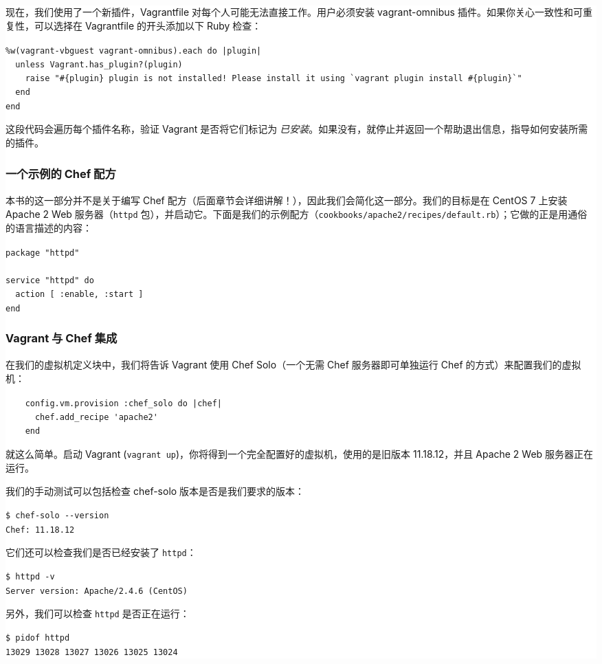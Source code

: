 现在，我们使用了一个新插件，Vagrantfile 对每个人可能无法直接工作。用户必须安装 vagrant-omnibus 插件。如果你关心一致性和可重复性，可以选择在 Vagrantfile 的开头添加以下 Ruby 检查：

```
%w(vagrant-vbguest vagrant-omnibus).each do |plugin|
  unless Vagrant.has_plugin?(plugin)
    raise "#{plugin} plugin is not installed! Please install it using `vagrant plugin install #{plugin}`"
  end
end
```

这段代码会遍历每个插件名称，验证 Vagrant 是否将它们标记为 *已安装*。如果没有，就停止并返回一个帮助退出信息，指导如何安装所需的插件。

### 一个示例的 Chef 配方

本书的这一部分并不是关于编写 Chef 配方（后面章节会详细讲解！），因此我们会简化这一部分。我们的目标是在 CentOS 7 上安装 Apache 2 Web 服务器（`httpd` 包），并启动它。下面是我们的示例配方（`cookbooks/apache2/recipes/default.rb`）；它做的正是用通俗的语言描述的内容：

```
package "httpd"

service "httpd" do
  action [ :enable, :start ]
end
```

### Vagrant 与 Chef 集成

在我们的虚拟机定义块中，我们将告诉 Vagrant 使用 Chef Solo（一个无需 Chef 服务器即可单独运行 Chef 的方式）来配置我们的虚拟机：

```
    config.vm.provision :chef_solo do |chef|
      chef.add_recipe 'apache2'
    end
```

就这么简单。启动 Vagrant (`vagrant up`)，你将得到一个完全配置好的虚拟机，使用的是旧版本 11.18.12，并且 Apache 2 Web 服务器正在运行。

我们的手动测试可以包括检查 chef-solo 版本是否是我们要求的版本：

```
$ chef-solo --version
Chef: 11.18.12

```

它们还可以检查我们是否已经安装了 `httpd`：

```
$ httpd -v
Server version: Apache/2.4.6 (CentOS)

```

另外，我们可以检查 `httpd` 是否正在运行：

```
$ pidof httpd
13029 13028 13027 13026 13025 13024

```
